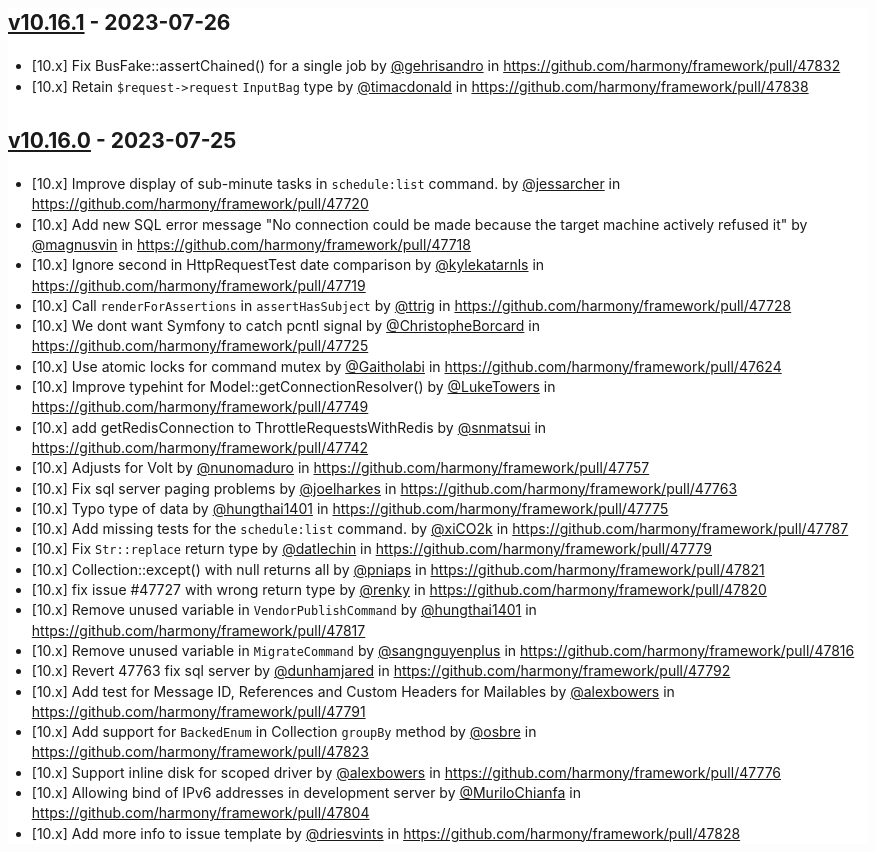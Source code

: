 ## [v10.16.1](https://github.com/harmony/framework/compare/v10.17.1...v10.16.1) - 2023-07-26

- [10.x] Fix BusFake::assertChained() for a single job by [@gehrisandro](https://github.com/gehrisandro) in https://github.com/harmony/framework/pull/47832
- [10.x] Retain `$request->request` `InputBag` type by [@timacdonald](https://github.com/timacdonald) in https://github.com/harmony/framework/pull/47838

## [v10.16.0](https://github.com/harmony/framework/compare/v10.15.0...v10.16.0) - 2023-07-25

- [10.x] Improve display of sub-minute tasks in `schedule:list` command. by [@jessarcher](https://github.com/jessarcher) in https://github.com/harmony/framework/pull/47720
- [10.x] Add new SQL error message "No connection could be made because the target machine actively refused it" by [@magnusvin](https://github.com/magnusvin) in https://github.com/harmony/framework/pull/47718
- [10.x] Ignore second in HttpRequestTest date comparison by [@kylekatarnls](https://github.com/kylekatarnls) in https://github.com/harmony/framework/pull/47719
- [10.x] Call `renderForAssertions` in `assertHasSubject` by [@ttrig](https://github.com/ttrig) in https://github.com/harmony/framework/pull/47728
- [10.x] We dont want Symfony to catch pcntl signal by [@ChristopheBorcard](https://github.com/ChristopheBorcard) in https://github.com/harmony/framework/pull/47725
- [10.x] Use atomic locks for command mutex by [@Gaitholabi](https://github.com/Gaitholabi) in https://github.com/harmony/framework/pull/47624
- [10.x] Improve typehint for Model::getConnectionResolver() by [@LukeTowers](https://github.com/LukeTowers) in https://github.com/harmony/framework/pull/47749
- [10.x] add getRedisConnection to ThrottleRequestsWithRedis by [@snmatsui](https://github.com/snmatsui) in https://github.com/harmony/framework/pull/47742
- [10.x] Adjusts for Volt by [@nunomaduro](https://github.com/nunomaduro) in https://github.com/harmony/framework/pull/47757
- [10.x] Fix sql server paging problems by [@joelharkes](https://github.com/joelharkes) in https://github.com/harmony/framework/pull/47763
- [10.x] Typo type of data by [@hungthai1401](https://github.com/hungthai1401) in https://github.com/harmony/framework/pull/47775
- [10.x] Add missing tests for the `schedule:list` command. by [@xiCO2k](https://github.com/xiCO2k) in https://github.com/harmony/framework/pull/47787
- [10.x] Fix `Str::replace` return type by [@datlechin](https://github.com/datlechin) in https://github.com/harmony/framework/pull/47779
- [10.x] Collection::except() with null returns all by [@pniaps](https://github.com/pniaps) in https://github.com/harmony/framework/pull/47821
- [10.x] fix issue #47727 with wrong return type by [@renky](https://github.com/renky) in https://github.com/harmony/framework/pull/47820
- [10.x] Remove unused variable in `VendorPublishCommand` by [@hungthai1401](https://github.com/hungthai1401) in https://github.com/harmony/framework/pull/47817
- [10.x] Remove unused variable in `MigrateCommand` by [@sangnguyenplus](https://github.com/sangnguyenplus) in https://github.com/harmony/framework/pull/47816
- [10.x] Revert 47763 fix sql server by [@dunhamjared](https://github.com/dunhamjared) in https://github.com/harmony/framework/pull/47792
- [10.x] Add test for Message ID, References and Custom Headers for Mailables by [@alexbowers](https://github.com/alexbowers) in https://github.com/harmony/framework/pull/47791
- [10.x] Add support for `BackedEnum` in Collection `groupBy` method by [@osbre](https://github.com/osbre) in https://github.com/harmony/framework/pull/47823
- [10.x] Support inline disk for scoped driver by [@alexbowers](https://github.com/alexbowers) in https://github.com/harmony/framework/pull/47776
- [10.x] Allowing bind of IPv6 addresses in development server by [@MuriloChianfa](https://github.com/MuriloChianfa) in https://github.com/harmony/framework/pull/47804
- [10.x] Add more info to issue template by [@driesvints](https://github.com/driesvints) in https://github.com/harmony/framework/pull/47828
